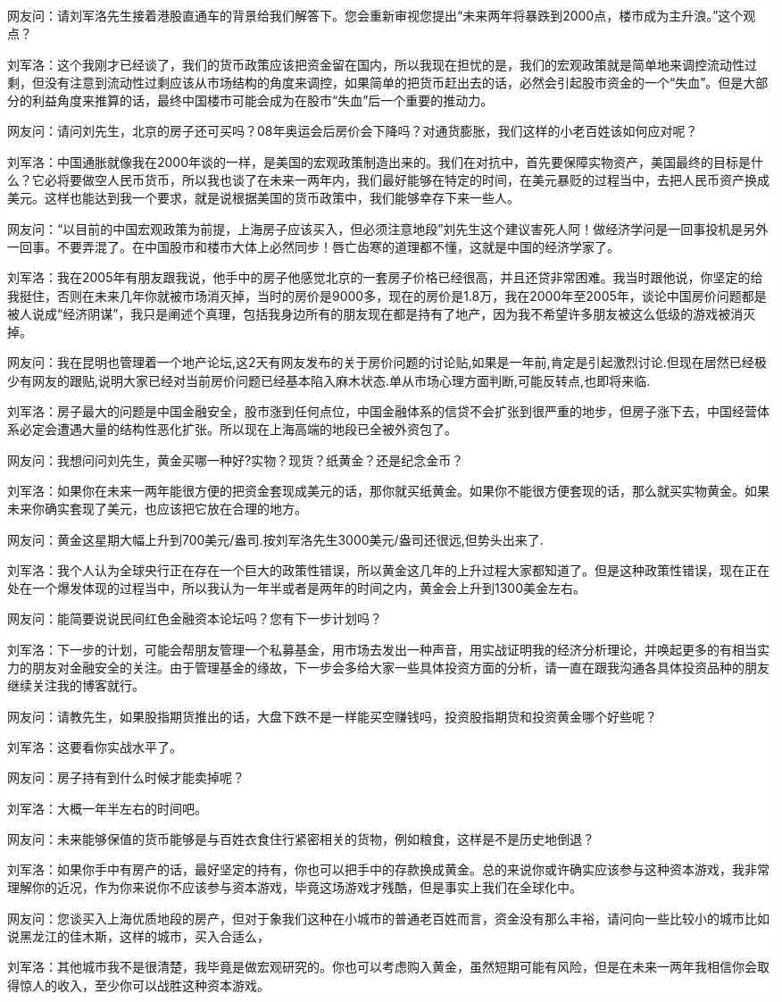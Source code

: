 网友问：请刘军洛先生接着港股直通车的背景给我们解答下。您会重新审视您提出“未来两年将暴跌到2000点，楼市成为主升浪。”这个观点？

刘军洛：这个我刚才已经谈了，我们的货币政策应该把资金留在国内，所以我现在担忧的是，我们的宏观政策就是简单地来调控流动性过剩，但没有注意到流动性过剩应该从市场结构的角度来调控，如果简单的把货币赶出去的话，必然会引起股市资金的一个“失血”。但是大部分的利益角度来推算的话，最终中国楼市可能会成为在股市“失血”后一个重要的推动力。

网友问：请问刘先生，北京的房子还可买吗？08年奥运会后房价会下降吗？对通货膨胀，我们这样的小老百姓该如何应对呢？

刘军洛：中国通胀就像我在2000年谈的一样，是美国的宏观政策制造出来的。我们在对抗中，首先要保障实物资产，美国最终的目标是什么？它必将要做空人民币货币，所以我也谈了在未来一两年内，我们最好能够在特定的时间，在美元暴贬的过程当中，去把人民币资产换成美元。这样也能达到我一个要求，就是说根据美国的货币政策中，我们能够幸存下来一些人。

网友问：“以目前的中国宏观政策为前提，上海房子应该买入，但必须注意地段”刘先生这个建议害死人阿！做经济学问是一回事投机是另外一回事。不要弄混了。在中国股市和楼市大体上必然同步！唇亡齿寒的道理都不懂，这就是中国的经济学家了。

刘军洛：我在2005年有朋友跟我说，他手中的房子他感觉北京的一套房子价格已经很高，并且还贷非常困难。我当时跟他说，你坚定的给我挺住，否则在未来几年你就被市场消灭掉，当时的房价是9000多，现在的房价是1.8万，我在2000年至2005年，谈论中国房价问题都是被人说成“经济阴谋”，我只是阐述个真理，包括我身边所有的朋友现在都是持有了地产，因为我不希望许多朋友被这么低级的游戏被消灭掉。

网友问：我在昆明也管理着一个地产论坛,这2天有网友发布的关于房价问题的讨论贴,如果是一年前,肯定是引起激烈讨论.但现在居然已经极少有网友的跟贴,说明大家已经对当前房价问题已经基本陷入麻木状态.单从市场心理方面判断,可能反转点,也即将来临.

刘军洛：房子最大的问题是中国金融安全，股市涨到任何点位，中国金融体系的信贷不会扩张到很严重的地步，但房子涨下去，中国经营体系必定会遭遇大量的结构性恶化扩张。所以现在上海高端的地段已全被外资包了。

网友问：我想问问刘先生，黄金买哪一种好?实物？现货？纸黄金？还是纪念金币？

刘军洛：如果你在未来一两年能很方便的把资金套现成美元的话，那你就买纸黄金。如果你不能很方便套现的话，那么就买实物黄金。如果未来你确实套现了美元，也应该把它放在合理的地方。

网友问：黄金这星期大幅上升到700美元/盎司.按刘军洛先生3000美元/盎司还很远,但势头出来了.

刘军洛：我个人认为全球央行正在存在一个巨大的政策性错误，所以黄金这几年的上升过程大家都知道了。但是这种政策性错误，现在正在处在一个爆发体现的过程当中，所以我认为一年半或者是两年的时间之内，黄金会上升到1300美金左右。

网友问：能简要说说民间红色金融资本论坛吗？您有下一步计划吗？

刘军洛：下一步的计划，可能会帮朋友管理一个私募基金，用市场去发出一种声音，用实战证明我的经济分析理论，并唤起更多的有相当实力的朋友对金融安全的关注。由于管理基金的缘故，下一步会多给大家一些具体投资方面的分析，请一直在跟我沟通各具体投资品种的朋友继续关注我的博客就行。

网友问：请教先生，如果股指期货推出的话，大盘下跌不是一样能买空赚钱吗，投资股指期货和投资黄金哪个好些呢？

刘军洛：这要看你实战水平了。

网友问：房子持有到什么时候才能卖掉呢？

刘军洛：大概一年半左右的时间吧。

网友问：未来能够保值的货币能够是与百姓衣食住行紧密相关的货物，例如粮食，这样是不是历史地倒退？

刘军洛：如果你手中有房产的话，最好坚定的持有，你也可以把手中的存款换成黄金。总的来说你或许确实应该参与这种资本游戏，我非常理解你的近况，作为你来说你不应该参与资本游戏，毕竟这场游戏才残酷，但是事实上我们在全球化中。

网友问：您谈买入上海优质地段的房产，但对于象我们这种在小城市的普通老百姓而言，资金没有那么丰裕，请问向一些比较小的城市比如说黑龙江的佳木斯，这样的城市，买入合适么，

刘军洛：其他城市我不是很清楚，我毕竟是做宏观研究的。你也可以考虑购入黄金，虽然短期可能有风险，但是在未来一两年我相信你会取得惊人的收入，至少你可以战胜这种资本游戏。

